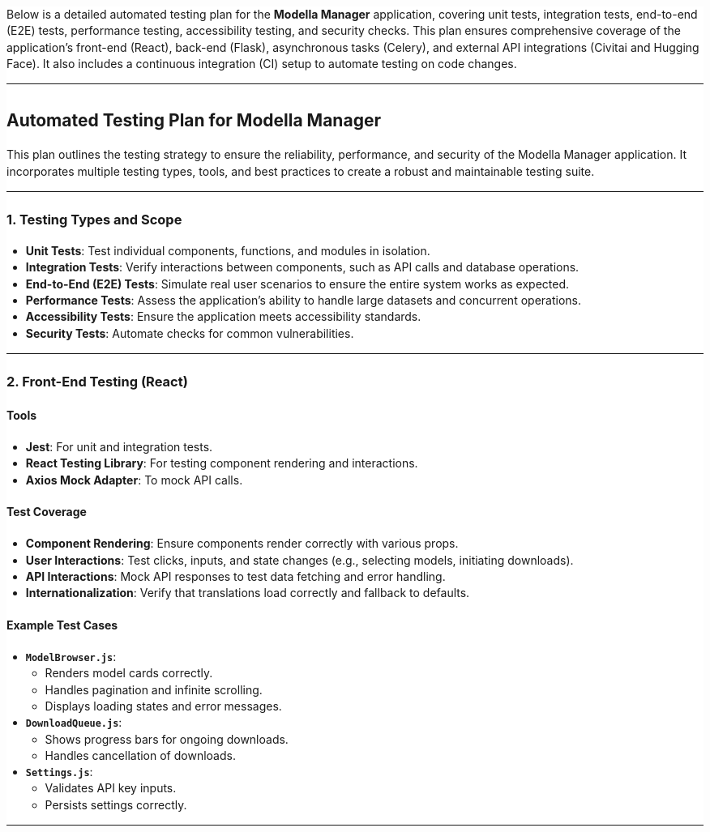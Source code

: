 Below is a detailed automated testing plan for the **Modella Manager** application, covering unit tests, integration tests, end-to-end (E2E) tests, performance testing, accessibility testing, and security checks. This plan ensures comprehensive coverage of the application’s front-end (React), back-end (Flask), asynchronous tasks (Celery), and external API integrations (Civitai and Hugging Face). It also includes a continuous integration (CI) setup to automate testing on code changes.

---

## Automated Testing Plan for Modella Manager

This plan outlines the testing strategy to ensure the reliability, performance, and security of the Modella Manager application. It incorporates multiple testing types, tools, and best practices to create a robust and maintainable testing suite.

---

### 1. Testing Types and Scope

- **Unit Tests**: Test individual components, functions, and modules in isolation.
- **Integration Tests**: Verify interactions between components, such as API calls and database operations.
- **End-to-End (E2E) Tests**: Simulate real user scenarios to ensure the entire system works as expected.
- **Performance Tests**: Assess the application’s ability to handle large datasets and concurrent operations.
- **Accessibility Tests**: Ensure the application meets accessibility standards.
- **Security Tests**: Automate checks for common vulnerabilities.

---

### 2. Front-End Testing (React)

#### Tools
- **Jest**: For unit and integration tests.
- **React Testing Library**: For testing component rendering and interactions.
- **Axios Mock Adapter**: To mock API calls.

#### Test Coverage
- **Component Rendering**: Ensure components render correctly with various props.
- **User Interactions**: Test clicks, inputs, and state changes (e.g., selecting models, initiating downloads).
- **API Interactions**: Mock API responses to test data fetching and error handling.
- **Internationalization**: Verify that translations load correctly and fallback to defaults.

#### Example Test Cases
- **`ModelBrowser.js`**:
  - Renders model cards correctly.
  - Handles pagination and infinite scrolling.
  - Displays loading states and error messages.
- **`DownloadQueue.js`**:
  - Shows progress bars for ongoing downloads.
  - Handles cancellation of downloads.
- **`Settings.js`**:
  - Validates API key inputs.
  - Persists settings correctly.

---